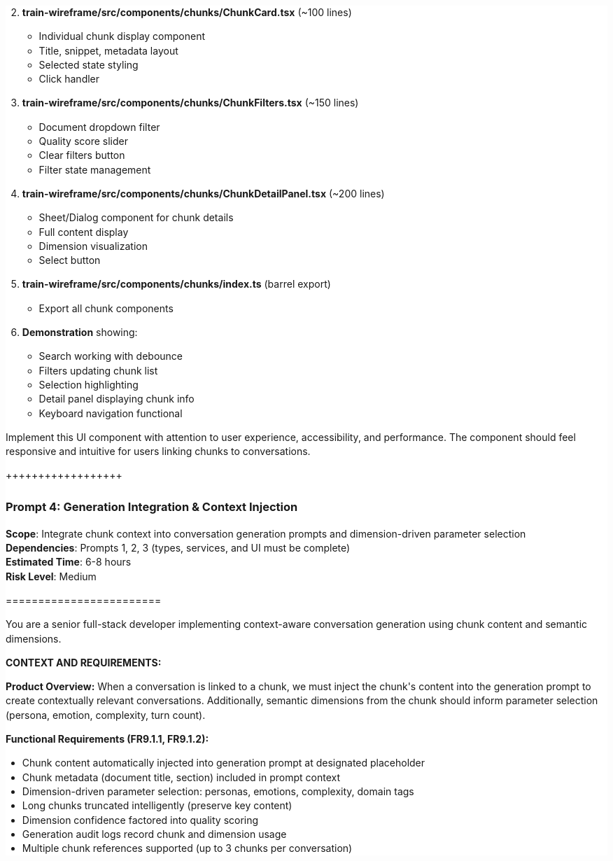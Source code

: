 2. **train-wireframe/src/components/chunks/ChunkCard.tsx** (~100 lines)
   - Individual chunk display component
   - Title, snippet, metadata layout
   - Selected state styling
   - Click handler

3. **train-wireframe/src/components/chunks/ChunkFilters.tsx** (~150 lines)
   - Document dropdown filter
   - Quality score slider
   - Clear filters button
   - Filter state management

4. **train-wireframe/src/components/chunks/ChunkDetailPanel.tsx** (~200 lines)
   - Sheet/Dialog component for chunk details
   - Full content display
   - Dimension visualization
   - Select button

5. **train-wireframe/src/components/chunks/index.ts** (barrel export)
   - Export all chunk components

6. **Demonstration** showing:
   - Search working with debounce
   - Filters updating chunk list
   - Selection highlighting
   - Detail panel displaying chunk info
   - Keyboard navigation functional

Implement this UI component with attention to user experience, accessibility, and performance. The component should feel responsive and intuitive for users linking chunks to conversations.

++++++++++++++++++


### Prompt 4: Generation Integration & Context Injection  
**Scope**: Integrate chunk context into conversation generation prompts and dimension-driven parameter selection  
**Dependencies**: Prompts 1, 2, 3 (types, services, and UI must be complete)  
**Estimated Time**: 6-8 hours  
**Risk Level**: Medium

========================

You are a senior full-stack developer implementing context-aware conversation generation using chunk content and semantic dimensions.

**CONTEXT AND REQUIREMENTS:**

**Product Overview:**
When a conversation is linked to a chunk, we must inject the chunk's content into the generation prompt to create contextually relevant conversations. Additionally, semantic dimensions from the chunk should inform parameter selection (persona, emotion, complexity, turn count).

**Functional Requirements (FR9.1.1, FR9.1.2):**
- Chunk content automatically injected into generation prompt at designated placeholder
- Chunk metadata (document title, section) included in prompt context
- Dimension-driven parameter selection: personas, emotions, complexity, domain tags
- Long chunks truncated intelligently (preserve key content)
- Dimension confidence factored into quality scoring
- Generation audit logs record chunk and dimension usage
- Multiple chunk references supported (up to 3 chunks per conversation)
